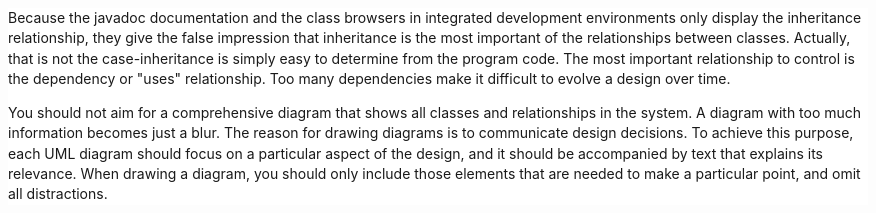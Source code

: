 Because the javadoc documentation and the class browsers in integrated development environments only display the inheritance relationship, they give the false impression that inheritance is the most important of the relationships between classes. Actually, that is not the case-inheritance is simply easy to determine from the program code. The most important relationship to control is the dependency or "uses" relationship. Too many dependencies make it difficult to evolve a design over time.

You should not aim for a comprehensive diagram that shows all classes and relationships in the system. A diagram with too much information becomes just a blur. The reason for drawing diagrams is to communicate design decisions. To achieve this purpose, each UML diagram should focus on a particular aspect of the design, and it should be accompanied by text that explains its relevance. When drawing a diagram, you should only include those elements that are needed to make a particular point, and omit all distractions.
